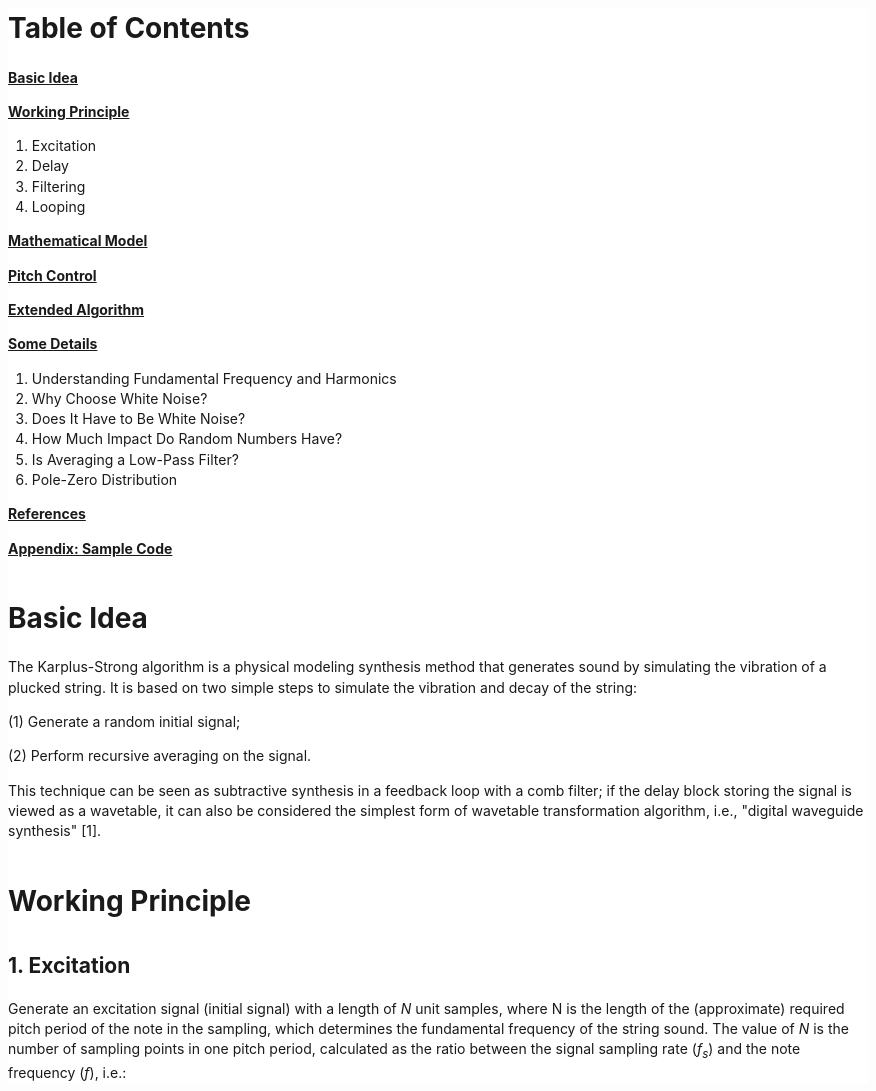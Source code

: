 # **Table of Contents**

[**Basic Idea**](#Basic-Idea)

[**Working Principle**](#Working-Principle)

1. Excitation
2. Delay
3. Filtering
4. Looping

[**Mathematical Model**](#Mathematical-Model)

[**Pitch Control**](#Pitch-Control)

[**Extended Algorithm**](#Extended-Algorithm)

[**Some Details**](#Some-Details)

1. Understanding Fundamental Frequency and Harmonics
2. Why Choose White Noise?
3. Does It Have to Be White Noise?
4. How Much Impact Do Random Numbers Have?
5. Is Averaging a Low-Pass Filter?
6. Pole-Zero Distribution

[**References**](#References)

[**Appendix: Sample Code**](#Appendix-Sample-Code)

# **Basic Idea**

The Karplus-Strong algorithm is a physical modeling synthesis method that generates sound by simulating the vibration of a plucked string. It is based on two simple steps to simulate the vibration and decay of the string:

(1) Generate a random initial signal;

(2) Perform recursive averaging on the signal.

This technique can be seen as subtractive synthesis in a feedback loop with a comb filter; if the delay block storing the signal is viewed as a wavetable, it can also be considered the simplest form of wavetable transformation algorithm, i.e., "digital waveguide synthesis" [1].

# **Working Principle**

## 1. Excitation

Generate an excitation signal (initial signal) with a length of $N$ unit samples, where N is the length of the (approximate) required pitch period of the note in the sampling, which determines the fundamental frequency of the string sound. The value of $N$ is the number of sampling points in one pitch period, calculated as the ratio between the signal sampling rate (${f}_{s}$) and the note frequency ($f$), i.e.:
